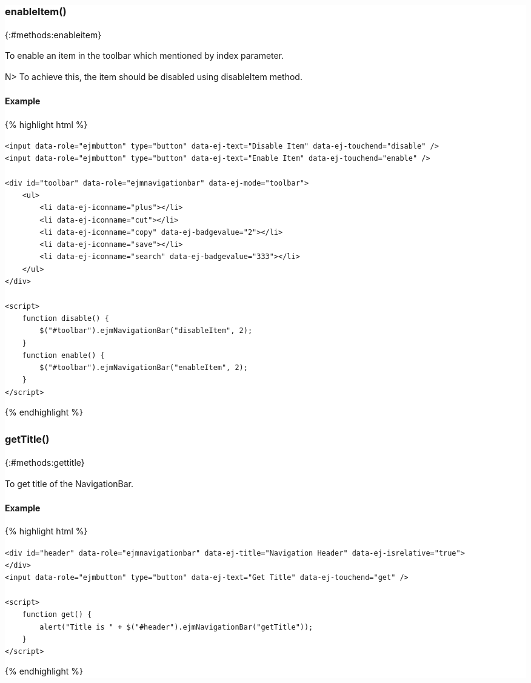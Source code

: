 

### enableItem()
{:#methods:enableitem}

To enable an item in the toolbar which mentioned by index parameter.

N> To achieve this, the item should be disabled using disableItem method.

#### Example

{% highlight html %}


    <input data-role="ejmbutton" type="button" data-ej-text="Disable Item" data-ej-touchend="disable" />
    <input data-role="ejmbutton" type="button" data-ej-text="Enable Item" data-ej-touchend="enable" />

    <div id="toolbar" data-role="ejmnavigationbar" data-ej-mode="toolbar">
        <ul>
            <li data-ej-iconname="plus"></li>
            <li data-ej-iconname="cut"></li>
            <li data-ej-iconname="copy" data-ej-badgevalue="2"></li>
            <li data-ej-iconname="save"></li>
            <li data-ej-iconname="search" data-ej-badgevalue="333"></li>
        </ul>
    </div>

    <script>
        function disable() {
            $("#toolbar").ejmNavigationBar("disableItem", 2);
        }
        function enable() {
            $("#toolbar").ejmNavigationBar("enableItem", 2);
        }
    </script>



{% endhighlight %}



### getTitle()
{:#methods:gettitle}

To get title of the NavigationBar.

#### Example

{% highlight html %}


    <div id="header" data-role="ejmnavigationbar" data-ej-title="Navigation Header" data-ej-isrelative="true">
    </div>
    <input data-role="ejmbutton" type="button" data-ej-text="Get Title" data-ej-touchend="get" />

    <script>
        function get() {
            alert("Title is " + $("#header").ejmNavigationBar("getTitle"));
        }
    </script>



{% endhighlight %}
